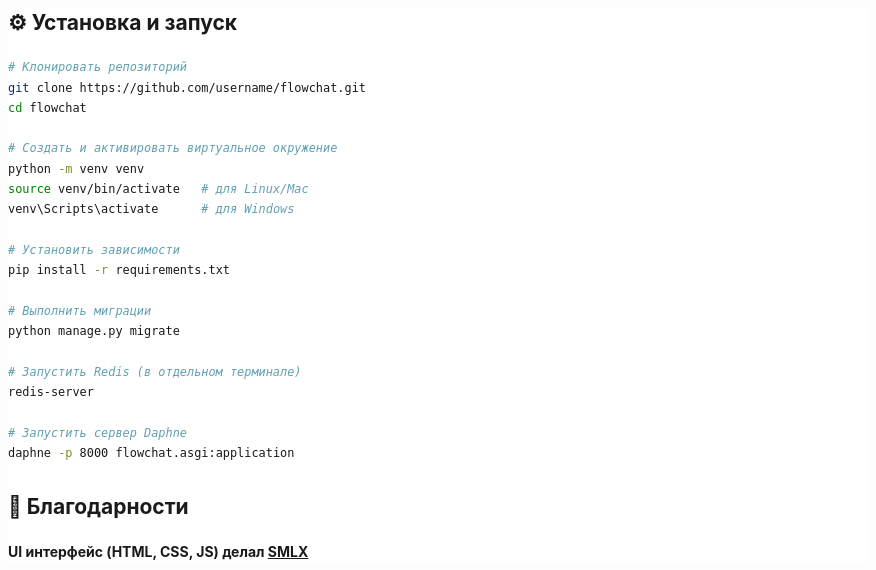 
## ⚙️ Установка и запуск
```bash
# Клонировать репозиторий
git clone https://github.com/username/flowchat.git
cd flowchat

# Создать и активировать виртуальное окружение
python -m venv venv
source venv/bin/activate   # для Linux/Mac
venv\Scripts\activate      # для Windows

# Установить зависимости
pip install -r requirements.txt

# Выполнить миграции
python manage.py migrate

# Запустить Redis (в отдельном терминале)
redis-server

# Запустить сервер Daphne
daphne -p 8000 flowchat.asgi:application
```

## 🙏 Благодарности
#### UI интерфейс (HTML, CSS, JS) делал [SMLX](https://github.com/jaSmlx)
